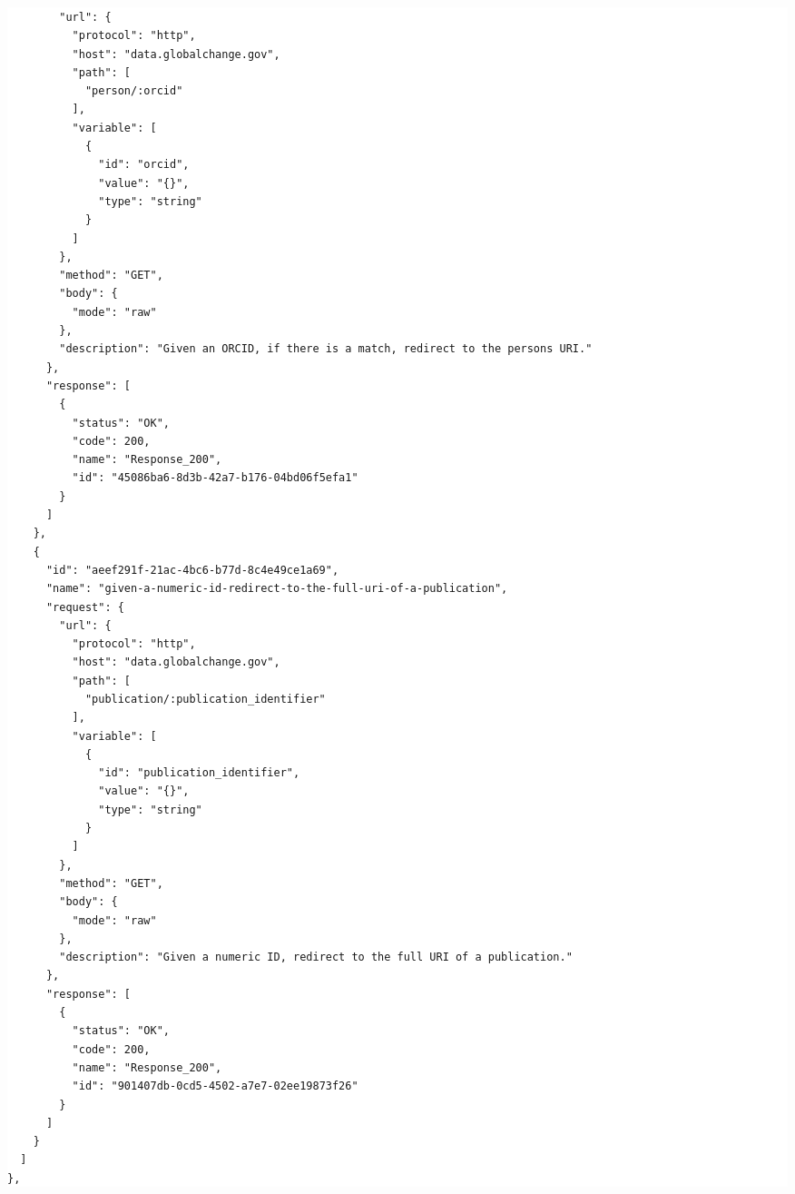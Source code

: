             "url": {
              "protocol": "http",
              "host": "data.globalchange.gov",
              "path": [
                "person/:orcid"
              ],
              "variable": [
                {
                  "id": "orcid",
                  "value": "{}",
                  "type": "string"
                }
              ]
            },
            "method": "GET",
            "body": {
              "mode": "raw"
            },
            "description": "Given an ORCID, if there is a match, redirect to the persons URI."
          },
          "response": [
            {
              "status": "OK",
              "code": 200,
              "name": "Response_200",
              "id": "45086ba6-8d3b-42a7-b176-04bd06f5efa1"
            }
          ]
        },
        {
          "id": "aeef291f-21ac-4bc6-b77d-8c4e49ce1a69",
          "name": "given-a-numeric-id-redirect-to-the-full-uri-of-a-publication",
          "request": {
            "url": {
              "protocol": "http",
              "host": "data.globalchange.gov",
              "path": [
                "publication/:publication_identifier"
              ],
              "variable": [
                {
                  "id": "publication_identifier",
                  "value": "{}",
                  "type": "string"
                }
              ]
            },
            "method": "GET",
            "body": {
              "mode": "raw"
            },
            "description": "Given a numeric ID, redirect to the full URI of a publication."
          },
          "response": [
            {
              "status": "OK",
              "code": 200,
              "name": "Response_200",
              "id": "901407db-0cd5-4502-a7e7-02ee19873f26"
            }
          ]
        }
      ]
    },